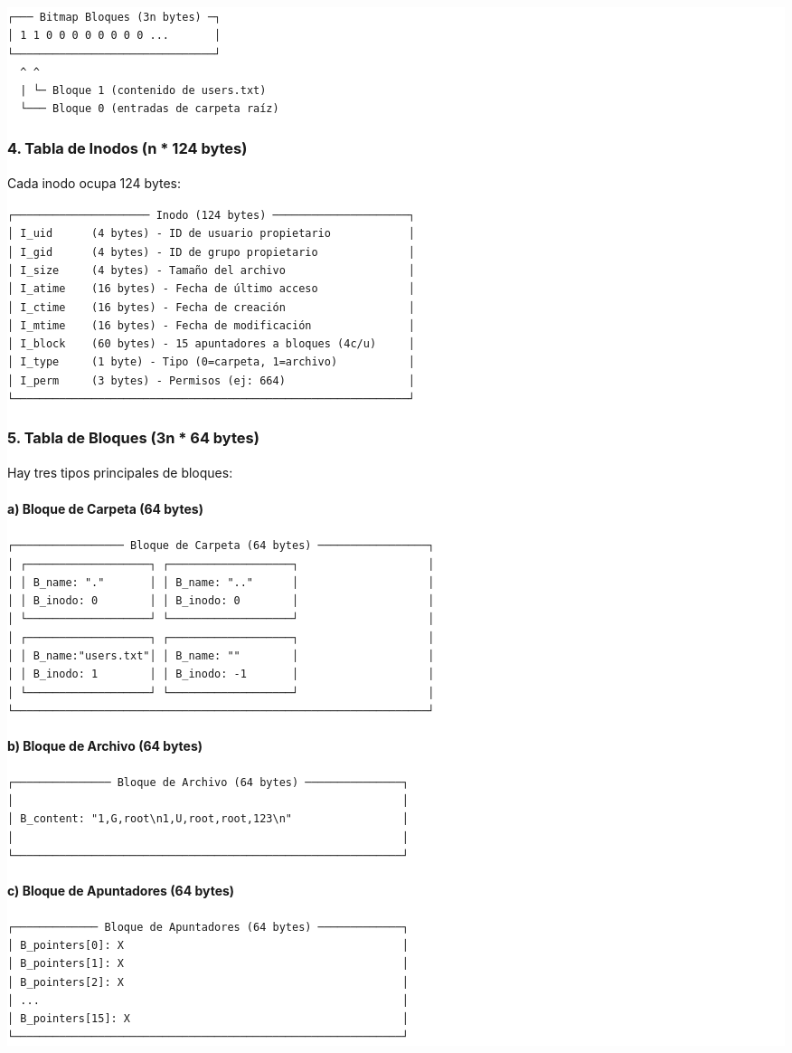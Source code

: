 ```
┌─── Bitmap Bloques (3n bytes) ─┐
│ 1 1 0 0 0 0 0 0 0 0 ...       │
└───────────────────────────────┘
  ^ ^
  | └─ Bloque 1 (contenido de users.txt)
  └─── Bloque 0 (entradas de carpeta raíz)
```

### 4. Tabla de Inodos (n * 124 bytes)
Cada inodo ocupa 124 bytes:

```
┌───────────────────── Inodo (124 bytes) ─────────────────────┐
│ I_uid      (4 bytes) - ID de usuario propietario            │
│ I_gid      (4 bytes) - ID de grupo propietario              │
│ I_size     (4 bytes) - Tamaño del archivo                   │
│ I_atime    (16 bytes) - Fecha de último acceso              │
│ I_ctime    (16 bytes) - Fecha de creación                   │
│ I_mtime    (16 bytes) - Fecha de modificación               │
│ I_block    (60 bytes) - 15 apuntadores a bloques (4c/u)     │
│ I_type     (1 byte) - Tipo (0=carpeta, 1=archivo)           │
│ I_perm     (3 bytes) - Permisos (ej: 664)                   │
└─────────────────────────────────────────────────────────────┘
```

### 5. Tabla de Bloques (3n * 64 bytes)
Hay tres tipos principales de bloques:

#### a) Bloque de Carpeta (64 bytes)
```
┌───────────────── Bloque de Carpeta (64 bytes) ─────────────────┐
│ ┌───────────────────┐ ┌───────────────────┐                    │
│ │ B_name: "."       │ │ B_name: ".."      │                    │
│ │ B_inodo: 0        │ │ B_inodo: 0        │                    │
│ └───────────────────┘ └───────────────────┘                    │
│ ┌───────────────────┐ ┌───────────────────┐                    │
│ │ B_name:"users.txt"│ │ B_name: ""        │                    │
│ │ B_inodo: 1        │ │ B_inodo: -1       │                    │
│ └───────────────────┘ └───────────────────┘                    │
└────────────────────────────────────────────────────────────────┘
```

#### b) Bloque de Archivo (64 bytes)
```
┌─────────────── Bloque de Archivo (64 bytes) ───────────────┐
│                                                            │
│ B_content: "1,G,root\n1,U,root,root,123\n"                 │
│                                                            │
└────────────────────────────────────────────────────────────┘
```

#### c) Bloque de Apuntadores (64 bytes)
```
┌───────────── Bloque de Apuntadores (64 bytes) ─────────────┐
│ B_pointers[0]: X                                           │
│ B_pointers[1]: X                                           │
│ B_pointers[2]: X                                           │
│ ...                                                        │
│ B_pointers[15]: X                                          │
└────────────────────────────────────────────────────────────┘
```
